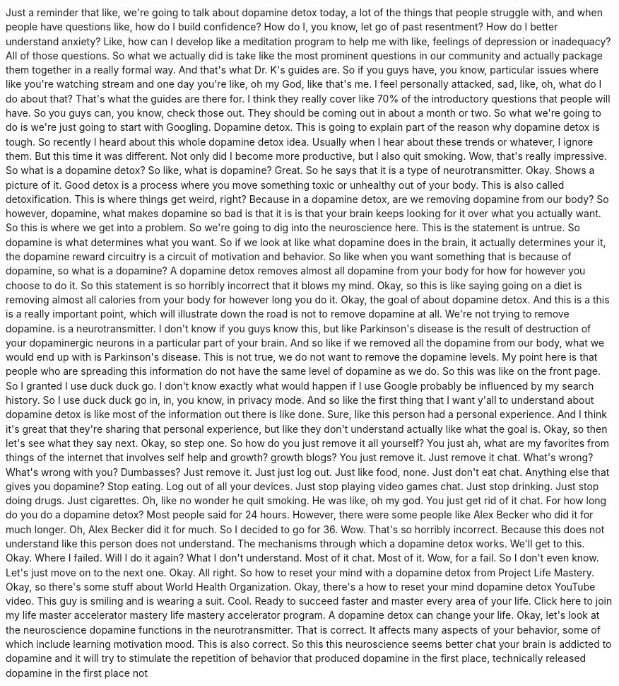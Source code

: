  Just a reminder that like, we're going to talk about dopamine detox today, a lot of the things that people struggle with, and when people have questions like, how do I build confidence? How do I, you know, let go of past resentment? How do I better understand anxiety? Like, how can I develop like a meditation program to help me with like, feelings of depression or inadequacy? All of those questions. So what we actually did is take like the most prominent questions in our community and actually package them together in a really formal way. And that's what Dr. K's guides are. So if you guys have, you know, particular issues where like you're watching stream and one day you're like, oh my God, like that's me. I feel personally attacked, sad, like, oh, what do I do about that? That's what the guides are there for. I think they really cover like 70% of the introductory questions that people will have. So you guys can, you know, check those out. They should be coming out in about a month or two. So what we're going to do is we're just going to start with Googling. Dopamine detox. This is going to explain part of the reason why dopamine detox is tough. So recently I heard about this whole dopamine detox idea. Usually when I hear about these trends or whatever, I ignore them. But this time it was different. Not only did I become more productive, but I also quit smoking. Wow, that's really impressive. So what is a dopamine detox? So like, what is dopamine? Great. So he says that it is a type of neurotransmitter. Okay. Shows a picture of it. Good detox is a process where you move something toxic or unhealthy out of your body. This is also called detoxification. This is where things get weird, right? Because in a dopamine detox, are we removing dopamine from our body? So however, dopamine, what makes dopamine so bad is that it is is that your brain keeps looking for it over what you actually want. So this is where we get into a problem. So we're going to dig into the neuroscience here. This is the statement is untrue. So dopamine is what determines what you want. So if we look at like what dopamine does in the brain, it actually determines your it, the dopamine reward circuitry is a circuit of motivation and behavior. So like when you want something that is because of dopamine, so what is a dopamine? A dopamine detox removes almost all dopamine from your body for how for however you choose to do it. So this statement is so horribly incorrect that it blows my mind. Okay, so this is like saying going on a diet is removing almost all calories from your body for however long you do it. Okay, the goal of about dopamine detox. And this is a this is a really important point, which will illustrate down the road is not to remove dopamine at all. We're not trying to remove dopamine. is a neurotransmitter. I don't know if you guys know this, but like Parkinson's disease is the result of destruction of your dopaminergic neurons in a particular part of your brain. And so like if we removed all the dopamine from our body, what we would end up with is Parkinson's disease. This is not true, we do not want to remove the dopamine levels. My point here is that people who are spreading this information do not have the same level of dopamine as we do. So this was like on the front page. So I granted I use duck duck go. I don't know exactly what would happen if I use Google probably be influenced by my search history. So I use duck duck go in, in, you know, in privacy mode. And so like the first thing that I want y'all to understand about dopamine detox is like most of the information out there is like done. Sure, like this person had a personal experience. And I think it's great that they're sharing that personal experience, but like they don't understand actually like what the goal is. Okay, so then let's see what they say next. Okay, so step one. So how do you just remove it all yourself? You just ah, what are my favorites from things of the internet that involves self help and growth? growth blogs? You just remove it. Just remove it chat. What's wrong? What's wrong with you? Dumbasses? Just remove it. Just just log out. Just like food, none. Just don't eat chat. Anything else that gives you dopamine? Stop eating. Log out of all your devices. Just stop playing video games chat. Just stop drinking. Just stop doing drugs. Just cigarettes. Oh, like no wonder he quit smoking. He was like, oh my god. You just get rid of it chat. For how long do you do a dopamine detox? Most people said for 24 hours. However, there were some people like Alex Becker who did it for much longer. Oh, Alex Becker did it for much. So I decided to go for 36. Wow. That's so horribly incorrect. Because this does not understand like this person does not understand. The mechanisms through which a dopamine detox works. We'll get to this. Okay. Where I failed. Will I do it again? What I don't understand. Most of it chat. Most of it. Wow, for a fail. So I don't even know. Let's just move on to the next one. Okay. All right. So how to reset your mind with a dopamine detox from Project Life Mastery. Okay, so there's some stuff about World Health Organization. Okay, there's a how to reset your mind dopamine detox YouTube video. This guy is smiling and is wearing a suit. Cool. Ready to succeed faster and master every area of your life. Click here to join my life master accelerator mastery life mastery accelerator program. A dopamine detox can change your life. Okay, let's look at the neuroscience dopamine functions in the neurotransmitter. That is correct. It affects many aspects of your behavior, some of which include learning motivation mood. This is also correct. So this this neuroscience seems better chat your brain is addicted to dopamine and it will try to stimulate the repetition of behavior that produced dopamine in the first place, technically released dopamine in the first place not